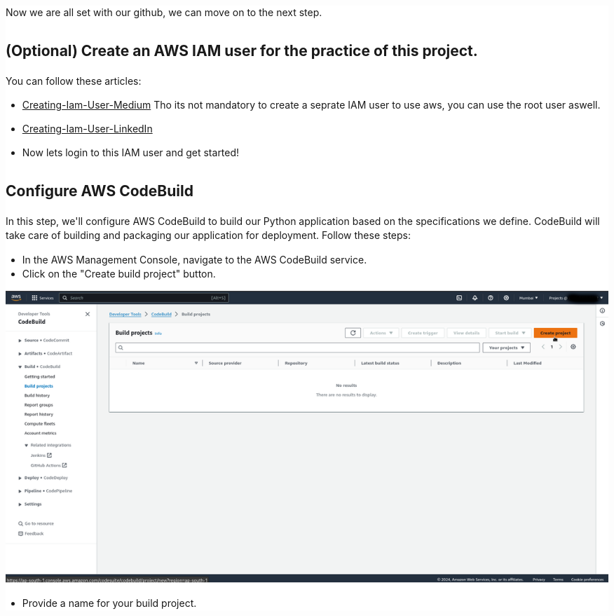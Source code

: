 Now we are all set with our github, we can move on to the next step.

## (Optional) Create an AWS IAM user for the practice of this project.

You can follow these articles:  
- [Creating-Iam-User-Medium](https://medium.com/@Yasholo/creating-an-iam-user-in-aws-207ce765d579)
Tho its not mandatory to create a seprate IAM user to use aws, you can use the root user aswell. 
- [Creating-Iam-User-LinkedIn](https://www.linkedin.com/pulse/creating-iam-user-aws-yash-kumar-qrwhc/?trackingId=5jqj1hMdTkyPzoPjgfvWLQ%3D%3D)





- Now lets login to this IAM user and get started!

## Configure AWS CodeBuild

In this step, we'll configure AWS CodeBuild to build our Python application based on the specifications we define. CodeBuild will take care of building and packaging our application for deployment. Follow these steps:

- In the AWS Management Console, navigate to the AWS CodeBuild service.
- Click on the "Create build project" button.
<img src="readme/codebuild.png" />

- Provide a name for your build project.